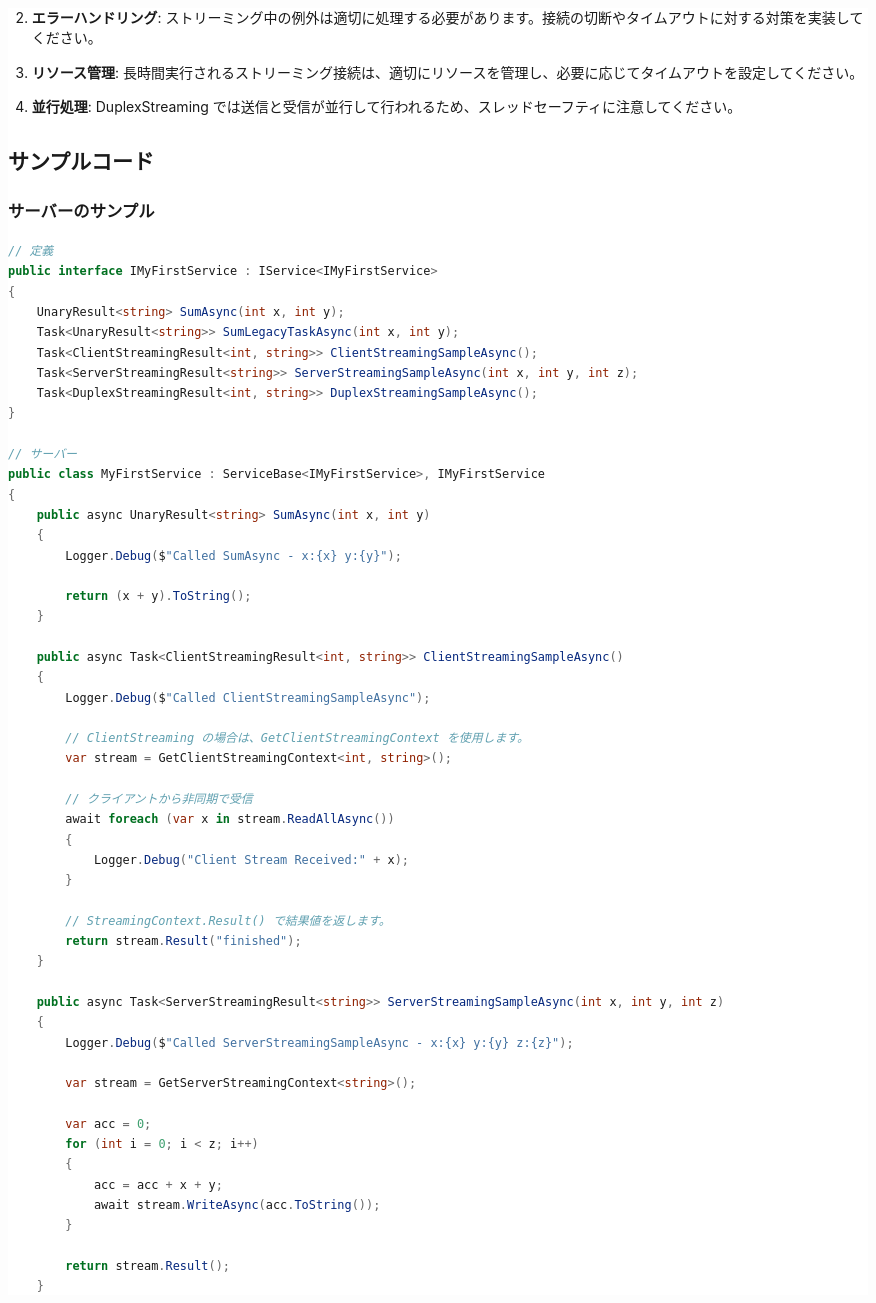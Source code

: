 2. **エラーハンドリング**: ストリーミング中の例外は適切に処理する必要があります。接続の切断やタイムアウトに対する対策を実装してください。

3. **リソース管理**: 長時間実行されるストリーミング接続は、適切にリソースを管理し、必要に応じてタイムアウトを設定してください。

4. **並行処理**: DuplexStreaming では送信と受信が並行して行われるため、スレッドセーフティに注意してください。

## サンプルコード

### サーバーのサンプル

```csharp
// 定義
public interface IMyFirstService : IService<IMyFirstService>
{
    UnaryResult<string> SumAsync(int x, int y);
    Task<UnaryResult<string>> SumLegacyTaskAsync(int x, int y);
    Task<ClientStreamingResult<int, string>> ClientStreamingSampleAsync();
    Task<ServerStreamingResult<string>> ServerStreamingSampleAsync(int x, int y, int z);
    Task<DuplexStreamingResult<int, string>> DuplexStreamingSampleAsync();
}

// サーバー
public class MyFirstService : ServiceBase<IMyFirstService>, IMyFirstService
{
    public async UnaryResult<string> SumAsync(int x, int y)
    {
        Logger.Debug($"Called SumAsync - x:{x} y:{y}");

        return (x + y).ToString();
    }

    public async Task<ClientStreamingResult<int, string>> ClientStreamingSampleAsync()
    {
        Logger.Debug($"Called ClientStreamingSampleAsync");

        // ClientStreaming の場合は、GetClientStreamingContext を使用します。
        var stream = GetClientStreamingContext<int, string>();

        // クライアントから非同期で受信
        await foreach (var x in stream.ReadAllAsync())
        {
            Logger.Debug("Client Stream Received:" + x);
        }

        // StreamingContext.Result() で結果値を返します。
        return stream.Result("finished");
    }

    public async Task<ServerStreamingResult<string>> ServerStreamingSampleAsync(int x, int y, int z)
    {
        Logger.Debug($"Called ServerStreamingSampleAsync - x:{x} y:{y} z:{z}");

        var stream = GetServerStreamingContext<string>();

        var acc = 0;
        for (int i = 0; i < z; i++)
        {
            acc = acc + x + y;
            await stream.WriteAsync(acc.ToString());
        }

        return stream.Result();
    }
```